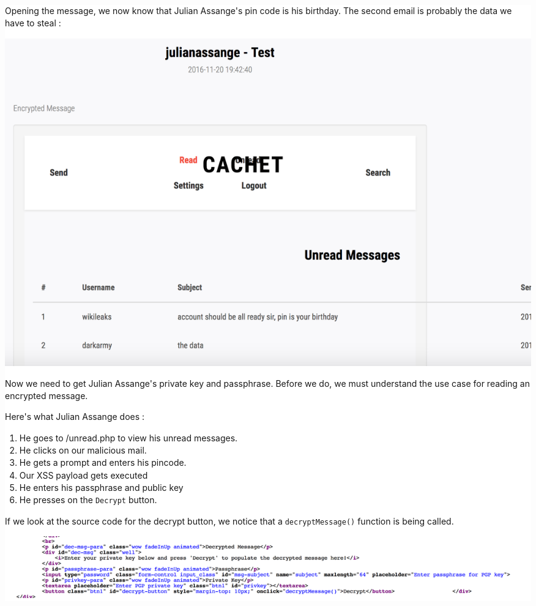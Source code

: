 Opening the message, we now know that Julian Assange's pin code is his birthday. The second email is probably the data we have to steal :

![email_list](/assets/img/rc3-2016/julian_email_list.png)

Now we need to get Julian Assange's private key and passphrase. Before we do, we must understand the use case for reading an encrypted message.

Here's what Julian Assange does :

1. He goes to /unread.php to view his unread messages.
2. He clicks on our malicious mail.
3. He gets a prompt and enters his pincode.
4. Our XSS payload gets executed
5. He enters his passphrase and public key
6. He presses on the `Decrypt` button.

If we look at the source code for the decrypt button, we notice that a `decryptMessage()` function is being called.

![decrypt_source](/assets/img/rc3-2016/source_code.png)
